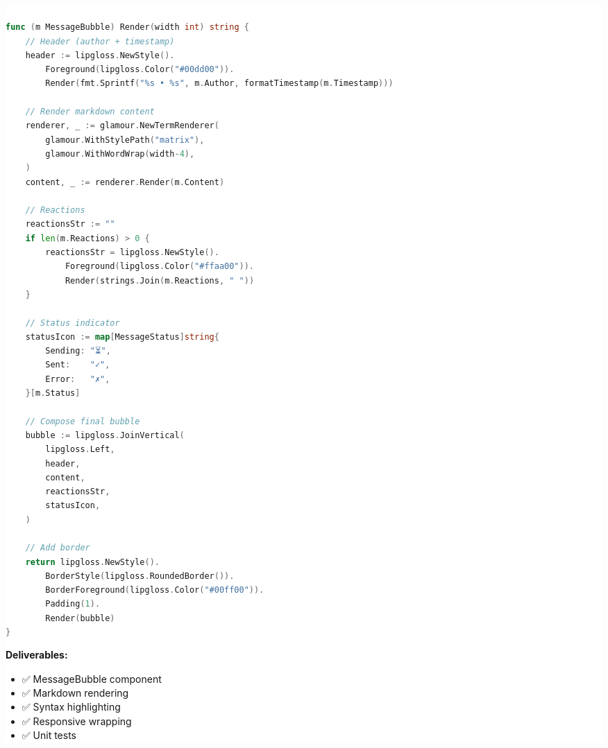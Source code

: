 ```go

func (m MessageBubble) Render(width int) string {
    // Header (author + timestamp)
    header := lipgloss.NewStyle().
        Foreground(lipgloss.Color("#00dd00")).
        Render(fmt.Sprintf("%s • %s", m.Author, formatTimestamp(m.Timestamp)))

    // Render markdown content
    renderer, _ := glamour.NewTermRenderer(
        glamour.WithStylePath("matrix"),
        glamour.WithWordWrap(width-4),
    )
    content, _ := renderer.Render(m.Content)

    // Reactions
    reactionsStr := ""
    if len(m.Reactions) > 0 {
        reactionsStr = lipgloss.NewStyle().
            Foreground(lipgloss.Color("#ffaa00")).
            Render(strings.Join(m.Reactions, " "))
    }

    // Status indicator
    statusIcon := map[MessageStatus]string{
        Sending: "⏳",
        Sent:    "✓",
        Error:   "✗",
    }[m.Status]

    // Compose final bubble
    bubble := lipgloss.JoinVertical(
        lipgloss.Left,
        header,
        content,
        reactionsStr,
        statusIcon,
    )

    // Add border
    return lipgloss.NewStyle().
        BorderStyle(lipgloss.RoundedBorder()).
        BorderForeground(lipgloss.Color("#00ff00")).
        Padding(1).
        Render(bubble)
}
```

**Deliverables:**
- ✅ MessageBubble component
- ✅ Markdown rendering
- ✅ Syntax highlighting
- ✅ Responsive wrapping
- ✅ Unit tests
